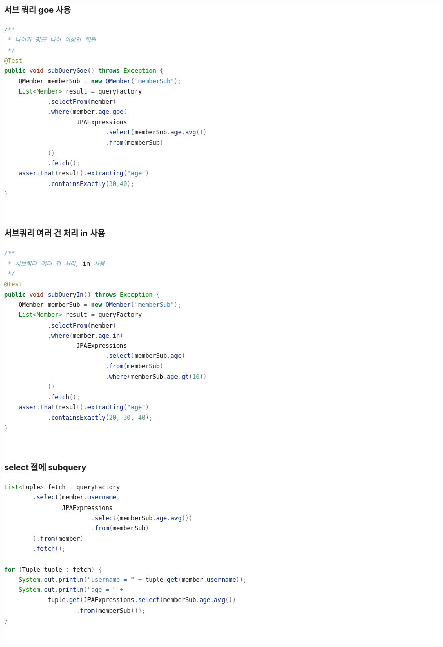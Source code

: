 ### 서브 쿼리 goe 사용
```java
/**
 * 나이가 평균 나이 이상인 회원
 */
@Test
public void subQueryGoe() throws Exception {
    QMember memberSub = new QMember("memberSub");
    List<Member> result = queryFactory
            .selectFrom(member)
            .where(member.age.goe(
                    JPAExpressions
                            .select(memberSub.age.avg())
                            .from(memberSub)
            ))
            .fetch();
    assertThat(result).extracting("age")
            .containsExactly(30,40);
}
```
<br/>

### 서브쿼리 여러 건 처리 in 사용
```java
/**
 * 서브쿼리 여러 건 처리, in 사용
 */
@Test
public void subQueryIn() throws Exception {
    QMember memberSub = new QMember("memberSub");
    List<Member> result = queryFactory
            .selectFrom(member)
            .where(member.age.in(
                    JPAExpressions
                            .select(memberSub.age)
                            .from(memberSub)
                            .where(memberSub.age.gt(10))
            ))
            .fetch();
    assertThat(result).extracting("age")
            .containsExactly(20, 30, 40);
}
```
<br/>

### select 절에 subquery
```java
List<Tuple> fetch = queryFactory
        .select(member.username,
                JPAExpressions
                        .select(memberSub.age.avg())
                        .from(memberSub)
        ).from(member)
        .fetch();

for (Tuple tuple : fetch) {
    System.out.println("username = " + tuple.get(member.username));
    System.out.println("age = " +
            tuple.get(JPAExpressions.select(memberSub.age.avg())
                    .from(memberSub)));
}
```
<br/>
